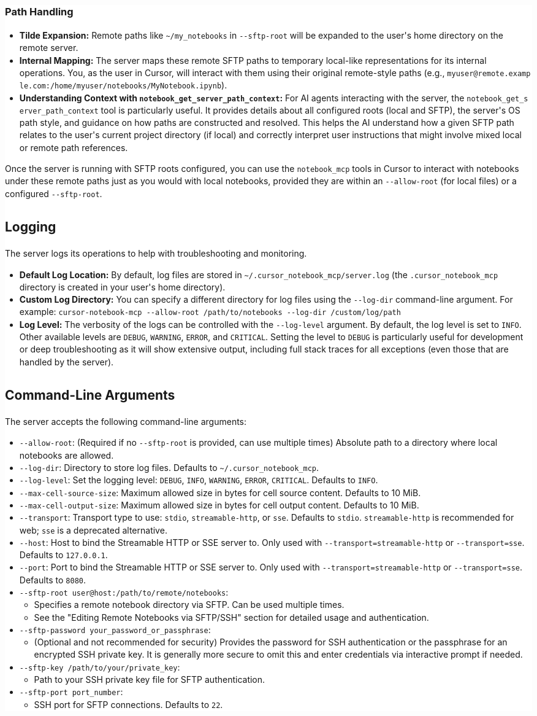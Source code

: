 ### Path Handling

*   **Tilde Expansion:** Remote paths like `~/my_notebooks` in `--sftp-root` will be expanded to the user's home directory on the remote server.
*   **Internal Mapping:** The server maps these remote SFTP paths to temporary local-like representations for its internal operations. You, as the user in Cursor, will interact with them using their original remote-style paths (e.g., `myuser@remote.example.com:/home/myuser/notebooks/MyNotebook.ipynb`).
*   **Understanding Context with `notebook_get_server_path_context`:** For AI agents interacting with the server, the `notebook_get_server_path_context` tool is particularly useful. It provides details about all configured roots (local and SFTP), the server's OS path style, and guidance on how paths are constructed and resolved. This helps the AI understand how a given SFTP path relates to the user's current project directory (if local) and correctly interpret user instructions that might involve mixed local or remote path references.

Once the server is running with SFTP roots configured, you can use the `notebook_mcp` tools in Cursor to interact with notebooks under these remote paths just as you would with local notebooks, provided they are within an `--allow-root` (for local files) or a configured `--sftp-root`.

## Logging

The server logs its operations to help with troubleshooting and monitoring. 

*   **Default Log Location:** By default, log files are stored in `~/.cursor_notebook_mcp/server.log` (the `.cursor_notebook_mcp` directory is created in your user's home directory).
*   **Custom Log Directory:** You can specify a different directory for log files using the `--log-dir` command-line argument. For example: `cursor-notebook-mcp --allow-root /path/to/notebooks --log-dir /custom/log/path`
*   **Log Level:** The verbosity of the logs can be controlled with the `--log-level` argument. By default, the log level is set to `INFO`. Other available levels are `DEBUG`, `WARNING`, `ERROR`, and `CRITICAL`. Setting the level to `DEBUG` is particularly useful for development or deep troubleshooting as it will show extensive output, including full stack traces for all exceptions (even those that are handled by the server).

## Command-Line Arguments

The server accepts the following command-line arguments:

*   `--allow-root`: (Required if no `--sftp-root` is provided, can use multiple times) Absolute path to a directory where local notebooks are allowed.
*   `--log-dir`: Directory to store log files. Defaults to `~/.cursor_notebook_mcp`.
*   `--log-level`: Set the logging level: `DEBUG`, `INFO`, `WARNING`, `ERROR`, `CRITICAL`. Defaults to `INFO`.
*   `--max-cell-source-size`: Maximum allowed size in bytes for cell source content. Defaults to 10 MiB.
*   `--max-cell-output-size`: Maximum allowed size in bytes for cell output content. Defaults to 10 MiB.
*   `--transport`: Transport type to use: `stdio`, `streamable-http`, or `sse`. Defaults to `stdio`. `streamable-http` is recommended for web; `sse` is a deprecated alternative.
*   `--host`: Host to bind the Streamable HTTP or SSE server to. Only used with `--transport=streamable-http` or `--transport=sse`. Defaults to `127.0.0.1`.
*   `--port`: Port to bind the Streamable HTTP or SSE server to. Only used with `--transport=streamable-http` or `--transport=sse`. Defaults to `8080`.
*   `--sftp-root user@host:/path/to/remote/notebooks`:
    *   Specifies a remote notebook directory via SFTP. Can be used multiple times.
    *   See the "Editing Remote Notebooks via SFTP/SSH" section for detailed usage and authentication.
*   `--sftp-password your_password_or_passphrase`:
    *   (Optional and not recommended for security) Provides the password for SSH authentication or the passphrase for an encrypted SSH private key. It is generally more secure to omit this and enter credentials via interactive prompt if needed.
*   `--sftp-key /path/to/your/private_key`:
    *   Path to your SSH private key file for SFTP authentication.
*   `--sftp-port port_number`:
    *   SSH port for SFTP connections. Defaults to `22`.